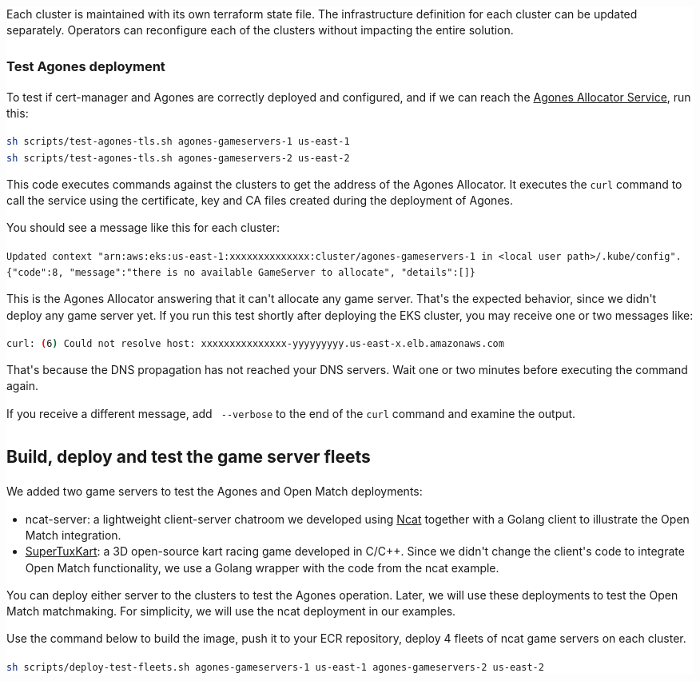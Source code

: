 Each cluster is maintained with its own terraform state file. The infrastructure definition for each cluster can be updated separately. Operators can reconfigure each of the clusters without impacting the entire solution. 



### Test Agones deployment
To test if cert-manager and Agones are correctly deployed and configured, and if we can reach the [Agones Allocator Service](https://agones.dev/site/docs/advanced/allocator-service/), run this:

```bash
sh scripts/test-agones-tls.sh agones-gameservers-1 us-east-1
sh scripts/test-agones-tls.sh agones-gameservers-2 us-east-2
```
This code executes commands against the clusters to get the address of the Agones Allocator. It executes the `curl` command to call the service using the certificate, key and CA files created during the deployment of Agones. 

You should see a message like this for each cluster:
```
Updated context "arn:aws:eks:us-east-1:xxxxxxxxxxxxxx:cluster/agones-gameservers-1 in <local user path>/.kube/config".
{"code":8, "message":"there is no available GameServer to allocate", "details":[]}
```
This is the Agones Allocator answering that it can't allocate any game server. That's the expected behavior, since we didn't deploy any game server yet.
If you run this test shortly after deploying the EKS cluster, you may receive one or two messages like:
```bash
curl: (6) Could not resolve host: xxxxxxxxxxxxxxx-yyyyyyyyy.us-east-x.elb.amazonaws.com
```
That's because the DNS propagation has not reached your DNS servers. Wait one or two minutes before executing the command again.

If you receive a different message, add ` --verbose` to the end of the `curl` command and examine the output.

## Build, deploy and test the game server fleets

We added two game servers to test the Agones and Open Match deployments: 
- ncat-server: a lightweight client-server chatroom we developed using [Ncat](https://nmap.org/ncat/) together with a Golang client to illustrate the Open Match integration.
- [SuperTuxKart](https://supertuxkart.net/Main_Page): a 3D open-source kart racing game developed in C/C++. Since we didn't change the client's code to integrate Open Match functionality, we use a Golang wrapper with the code from the ncat example.

You can deploy either server to the clusters to test the Agones operation. Later, we will use these deployments to test the Open Match matchmaking. For simplicity, we will use the ncat deployment in our examples.

Use the command below to build the image, push it to your ECR repository, deploy 4 fleets of ncat game servers on each cluster. 

```bash
sh scripts/deploy-test-fleets.sh agones-gameservers-1 us-east-1 agones-gameservers-2 us-east-2
```
